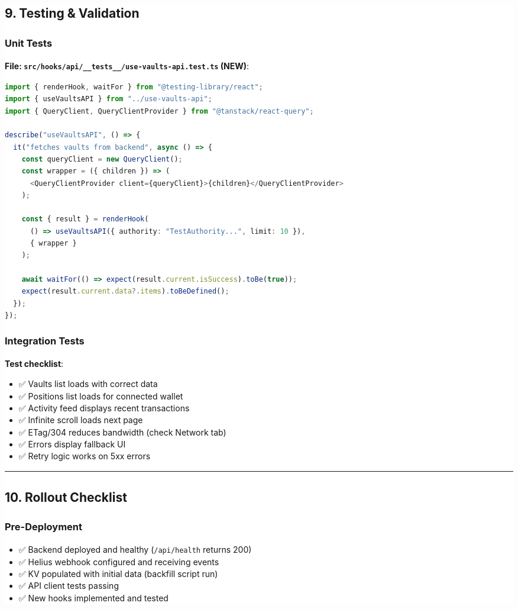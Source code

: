 ## 9. Testing & Validation

### Unit Tests

**File: `src/hooks/api/__tests__/use-vaults-api.test.ts` (NEW)**:

```typescript
import { renderHook, waitFor } from "@testing-library/react";
import { useVaultsAPI } from "../use-vaults-api";
import { QueryClient, QueryClientProvider } from "@tanstack/react-query";

describe("useVaultsAPI", () => {
  it("fetches vaults from backend", async () => {
    const queryClient = new QueryClient();
    const wrapper = ({ children }) => (
      <QueryClientProvider client={queryClient}>{children}</QueryClientProvider>
    );

    const { result } = renderHook(
      () => useVaultsAPI({ authority: "TestAuthority...", limit: 10 }),
      { wrapper }
    );

    await waitFor(() => expect(result.current.isSuccess).toBe(true));
    expect(result.current.data?.items).toBeDefined();
  });
});
```

### Integration Tests

**Test checklist**:
- ✅ Vaults list loads with correct data
- ✅ Positions list loads for connected wallet
- ✅ Activity feed displays recent transactions
- ✅ Infinite scroll loads next page
- ✅ ETag/304 reduces bandwidth (check Network tab)
- ✅ Errors display fallback UI
- ✅ Retry logic works on 5xx errors

---

## 10. Rollout Checklist

### Pre-Deployment

- ✅ Backend deployed and healthy (`/api/health` returns 200)
- ✅ Helius webhook configured and receiving events
- ✅ KV populated with initial data (backfill script run)
- ✅ API client tests passing
- ✅ New hooks implemented and tested
